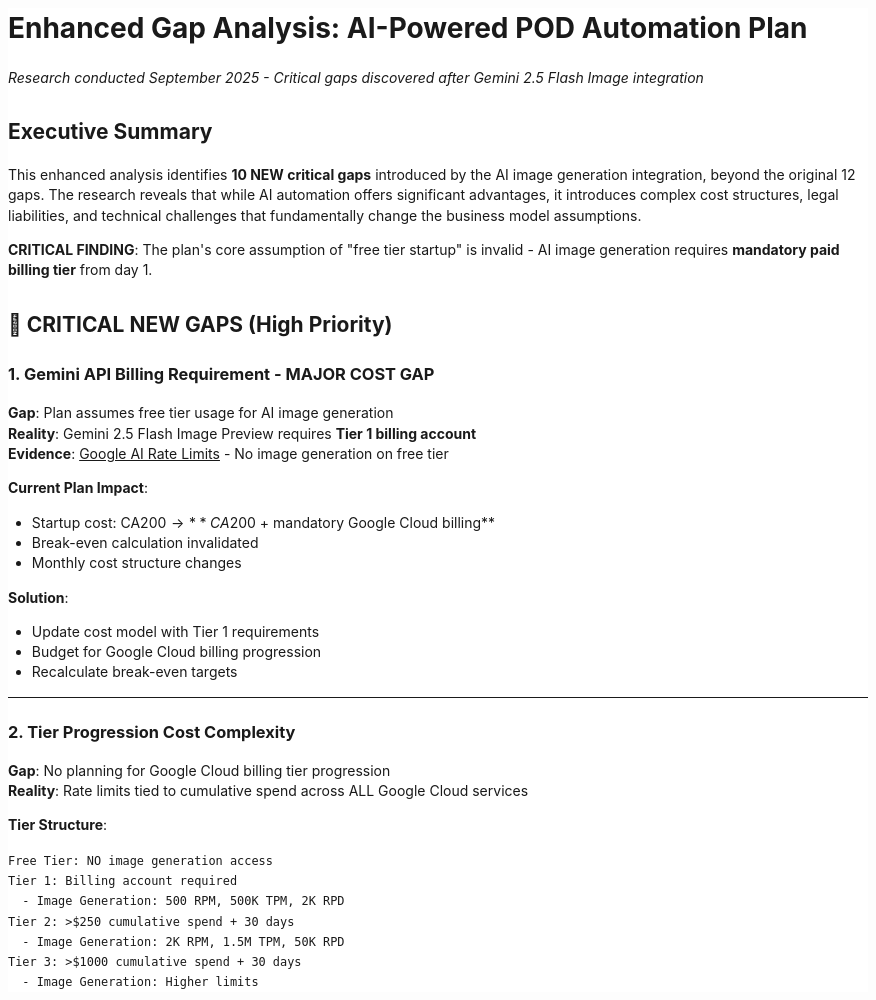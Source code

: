 # Enhanced Gap Analysis: AI-Powered POD Automation Plan

_Research conducted September 2025 - Critical gaps discovered after Gemini 2.5 Flash Image integration_

## Executive Summary

This enhanced analysis identifies **10 NEW critical gaps** introduced by the AI image generation integration, beyond the original 12 gaps. The research reveals that while AI automation offers significant advantages, it introduces complex cost structures, legal liabilities, and technical challenges that fundamentally change the business model assumptions.

**CRITICAL FINDING**: The plan's core assumption of "free tier startup" is invalid - AI image generation requires **mandatory paid billing tier** from day 1.

## 🚨 **CRITICAL NEW GAPS (High Priority)**

### 1. **Gemini API Billing Requirement - MAJOR COST GAP**

**Gap**: Plan assumes free tier usage for AI image generation  
**Reality**: Gemini 2.5 Flash Image Preview requires **Tier 1 billing account**  
**Evidence**: [Google AI Rate Limits](https://ai.google.dev/gemini-api/docs/rate-limits) - No image generation on free tier

**Current Plan Impact**:

- Startup cost: CA$200 → **CA$200 + mandatory Google Cloud billing**
- Break-even calculation invalidated
- Monthly cost structure changes

**Solution**:

- Update cost model with Tier 1 requirements
- Budget for Google Cloud billing progression
- Recalculate break-even targets

---

### 2. **Tier Progression Cost Complexity**

**Gap**: No planning for Google Cloud billing tier progression  
**Reality**: Rate limits tied to cumulative spend across ALL Google Cloud services

**Tier Structure**:

```
Free Tier: NO image generation access
Tier 1: Billing account required
  - Image Generation: 500 RPM, 500K TPM, 2K RPD
Tier 2: >$250 cumulative spend + 30 days
  - Image Generation: 2K RPM, 1.5M TPM, 50K RPD
Tier 3: >$1000 cumulative spend + 30 days
  - Image Generation: Higher limits
```
